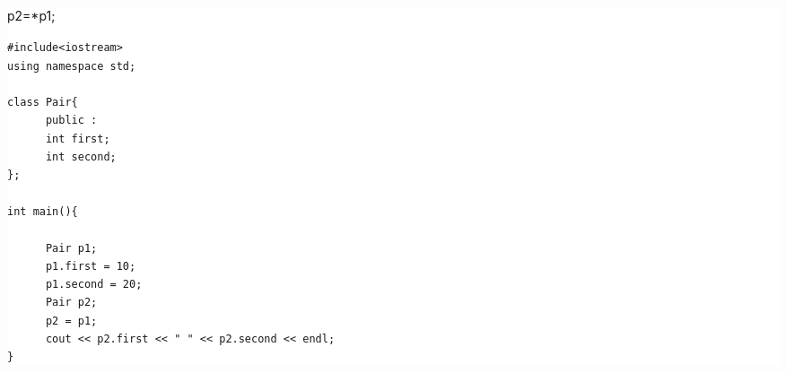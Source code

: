 
p2=*p1;

```other
#include<iostream>
using namespace std;

class Pair{
      public :
      int first;
      int second;
};

int main(){

      Pair p1;
      p1.first = 10;
      p1.second = 20;
      Pair p2;
      p2 = p1;
      cout << p2.first << " " << p2.second << endl;
}
```

